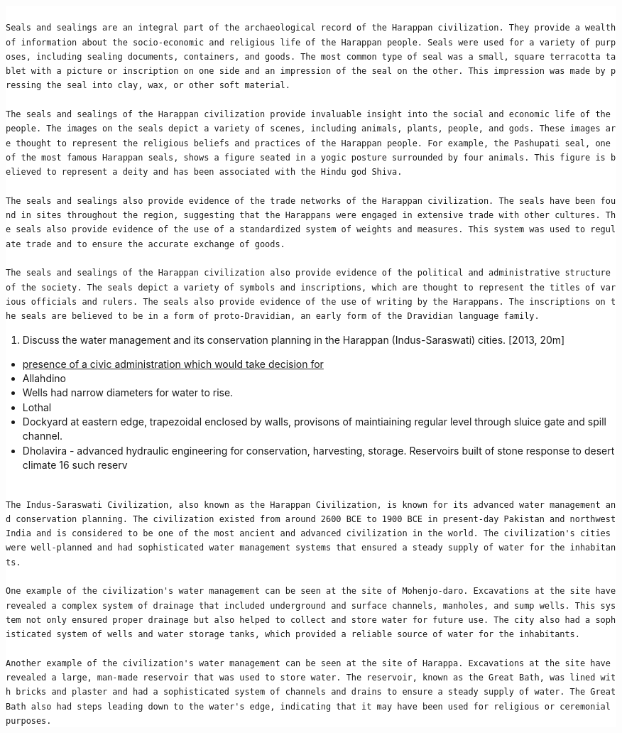 ```ad-Answer

Seals and sealings are an integral part of the archaeological record of the Harappan civilization. They provide a wealth of information about the socio-economic and religious life of the Harappan people. Seals were used for a variety of purposes, including sealing documents, containers, and goods. The most common type of seal was a small, square terracotta tablet with a picture or inscription on one side and an impression of the seal on the other. This impression was made by pressing the seal into clay, wax, or other soft material.

The seals and sealings of the Harappan civilization provide invaluable insight into the social and economic life of the people. The images on the seals depict a variety of scenes, including animals, plants, people, and gods. These images are thought to represent the religious beliefs and practices of the Harappan people. For example, the Pashupati seal, one of the most famous Harappan seals, shows a figure seated in a yogic posture surrounded by four animals. This figure is believed to represent a deity and has been associated with the Hindu god Shiva.

The seals and sealings also provide evidence of the trade networks of the Harappan civilization. The seals have been found in sites throughout the region, suggesting that the Harappans were engaged in extensive trade with other cultures. The seals also provide evidence of the use of a standardized system of weights and measures. This system was used to regulate trade and to ensure the accurate exchange of goods.

The seals and sealings of the Harappan civilization also provide evidence of the political and administrative structure of the society. The seals depict a variety of symbols and inscriptions, which are thought to represent the titles of various officials and rulers. The seals also provide evidence of the use of writing by the Harappans. The inscriptions on the seals are believed to be in a form of proto-Dravidian, an early form of the Dravidian language family.

```

1. Discuss the water management and its conservation planning in the Harappan (Indus-Saraswati) cities. [2013, 20m]
- [presence of a civic administration which would take decision for](onenote:[[Characteristics]],%20Decline,%20Survival%20and%20Significance&section-id={B53C93A9-5710-4B4D-86FD-A635C740A510}&page-id={C251C5F5-DD68-4B05-8B51-0FEFDB0E06BB}&object-id={84018E11-BA2B-42F9-8E04-FCA3F8ADE4A6}&25&base-path=https://d.docs.live.net/bbc8be5bd337910c/Documents/History%20Optional/Ancient%20History/Part%20I/IVC.one)
- Allahdino
 - Wells had narrow diameters for water to rise.
- Lothal
- Dockyard at eastern edge, trapezoidal enclosed by walls, provisons of maintiaining regular level through sluice gate and spill channel.
- Dholavira - advanced hydraulic engineering for conservation, harvesting, storage. Reservoirs built of stone response to desert climate 16 such reserv

```ad-Answer

The Indus-Saraswati Civilization, also known as the Harappan Civilization, is known for its advanced water management and conservation planning. The civilization existed from around 2600 BCE to 1900 BCE in present-day Pakistan and northwest India and is considered to be one of the most ancient and advanced civilization in the world. The civilization's cities were well-planned and had sophisticated water management systems that ensured a steady supply of water for the inhabitants.

One example of the civilization's water management can be seen at the site of Mohenjo-daro. Excavations at the site have revealed a complex system of drainage that included underground and surface channels, manholes, and sump wells. This system not only ensured proper drainage but also helped to collect and store water for future use. The city also had a sophisticated system of wells and water storage tanks, which provided a reliable source of water for the inhabitants.

Another example of the civilization's water management can be seen at the site of Harappa. Excavations at the site have revealed a large, man-made reservoir that was used to store water. The reservoir, known as the Great Bath, was lined with bricks and plaster and had a sophisticated system of channels and drains to ensure a steady supply of water. The Great Bath also had steps leading down to the water's edge, indicating that it may have been used for religious or ceremonial purposes.

```

[^1]: <https://www.thehindu.com/sci-tech/energy-and-environment/climate-change-likely-led-to-fall-of-indus-valley-civilisation-says-study/article32521221.ece>
[^2]: <https://indianexpress.com/article/india/climate-change-decline-in-indus-valley-civilization-harappan-society-5452640/>